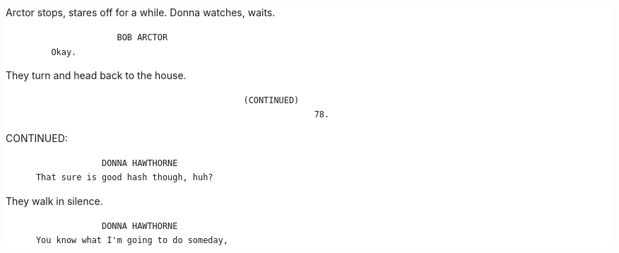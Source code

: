 Arctor stops, stares off for a while.   Donna watches, waits.

                          BOB ARCTOR
             Okay.

They turn and head back to the house.




                                                   (CONTINUED)
                                                                 78.
CONTINUED:


                       DONNA HAWTHORNE
          That sure is good hash though, huh?

They walk in silence.

                       DONNA HAWTHORNE
          You know what I'm going to do someday,
